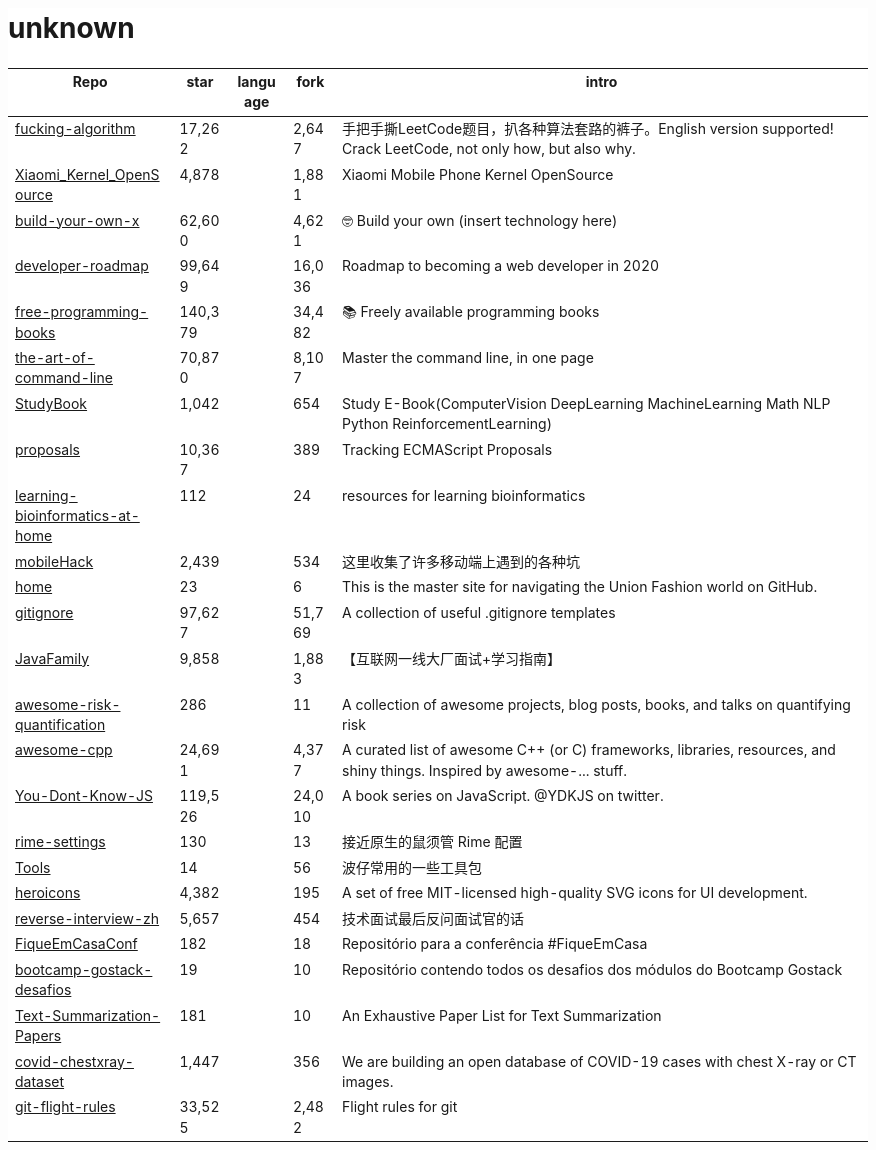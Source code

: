 
# unknown

Repo|star|language|fork|intro
-|-|-|-|-
[fucking-algorithm](https://github.com/labuladong/fucking-algorithm)|17,262||2,647|手把手撕LeetCode题目，扒各种算法套路的裤子。English version supported! Crack LeetCode, not only how, but also why.
[Xiaomi_Kernel_OpenSource](https://github.com/MiCode/Xiaomi_Kernel_OpenSource)|4,878||1,881|Xiaomi Mobile Phone Kernel OpenSource
[build-your-own-x](https://github.com/danistefanovic/build-your-own-x)|62,600||4,621|🤓 Build your own (insert technology here)
[developer-roadmap](https://github.com/kamranahmedse/developer-roadmap)|99,649||16,036|Roadmap to becoming a web developer in 2020
[free-programming-books](https://github.com/EbookFoundation/free-programming-books)|140,379||34,482|📚 Freely available programming books
[the-art-of-command-line](https://github.com/jlevy/the-art-of-command-line)|70,870||8,107|Master the command line, in one page
[StudyBook](https://github.com/changwookjun/StudyBook)|1,042||654|Study E-Book(ComputerVision DeepLearning MachineLearning Math NLP Python ReinforcementLearning)
[proposals](https://github.com/tc39/proposals)|10,367||389|Tracking ECMAScript Proposals
[learning-bioinformatics-at-home](https://github.com/harvardinformatics/learning-bioinformatics-at-home)|112||24|resources for learning bioinformatics
[mobileHack](https://github.com/RubyLouvre/mobileHack)|2,439||534|这里收集了许多移动端上遇到的各种坑
[home](https://github.com/union-fashion/home)|23||6|This is the master site for navigating the Union Fashion world on GitHub.
[gitignore](https://github.com/github/gitignore)|97,627||51,769|A collection of useful .gitignore templates
[JavaFamily](https://github.com/AobingJava/JavaFamily)|9,858||1,883|【互联网一线大厂面试+学习指南】
[awesome-risk-quantification](https://github.com/veeral-patel/awesome-risk-quantification)|286||11|A collection of awesome projects, blog posts, books, and talks on quantifying risk
[awesome-cpp](https://github.com/fffaraz/awesome-cpp)|24,691||4,377|A curated list of awesome C++ (or C) frameworks, libraries, resources, and shiny things. Inspired by awesome-... stuff.
[You-Dont-Know-JS](https://github.com/getify/You-Dont-Know-JS)|119,526||24,010|A book series on JavaScript. @YDKJS on twitter.
[rime-settings](https://github.com/wongdean/rime-settings)|130||13|接近原生的鼠须管 Rime 配置
[Tools](https://github.com/V2RaySSR/Tools)|14||56|波仔常用的一些工具包
[heroicons](https://github.com/refactoringui/heroicons)|4,382||195|A set of free MIT-licensed high-quality SVG icons for UI development.
[reverse-interview-zh](https://github.com/yifeikong/reverse-interview-zh)|5,657||454|技术面试最后反问面试官的话
[FiqueEmCasaConf](https://github.com/linuxtips/FiqueEmCasaConf)|182||18|Repositório para a conferência #FiqueEmCasa
[bootcamp-gostack-desafios](https://github.com/Rocketseat/bootcamp-gostack-desafios)|19||10|Repositório contendo todos os desafios dos módulos do Bootcamp Gostack
[Text-Summarization-Papers](https://github.com/neulab/Text-Summarization-Papers)|181||10|An Exhaustive Paper List for Text Summarization
[covid-chestxray-dataset](https://github.com/ieee8023/covid-chestxray-dataset)|1,447||356|We are building an open database of COVID-19 cases with chest X-ray or CT images.
[git-flight-rules](https://github.com/k88hudson/git-flight-rules)|33,525||2,482|Flight rules for git

